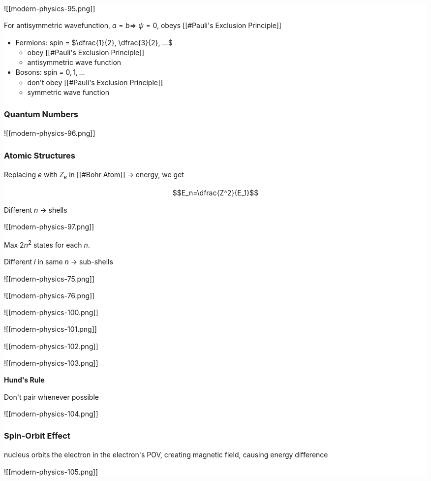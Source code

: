 ![[modern-physics-95.png]]

For antisymmetric wavefunction, $a=b\Rightarrow$ $\psi=0$, obeys [[#Pauli's Exclusion Principle]]

- Fermions: spin = $\dfrac{1}{2}, \dfrac{3}{2}, ...$
	- obey [[#Pauli's Exclusion Principle]]
	- antisymmetric wave function
- Bosons: spin = $0, 1, ...$
	- don't obey [[#Pauli's Exclusion Principle]]
	- symmetric wave function

### Quantum Numbers

![[modern-physics-96.png]]

### Atomic Structures

Replacing $e$ with $Z_e$ in [[#Bohr Atom]] -> energy, we get

$$E_n=\dfrac{Z^2}{E_1}$$

Different $n$ -> shells

![[modern-physics-97.png]]

Max $2n^2$ states for each $n$.

Different $l$ in same $n$ -> sub-shells

![[modern-physics-75.png]]

![[modern-physics-76.png]]

![[modern-physics-100.png]]

![[modern-physics-101.png]]

![[modern-physics-102.png]]

![[modern-physics-103.png]]

**Hund's Rule**

Don't pair whenever possible

![[modern-physics-104.png]]

### Spin-Orbit Effect

nucleus orbits the electron in the electron's POV, creating magnetic field, causing energy difference

![[modern-physics-105.png]]
